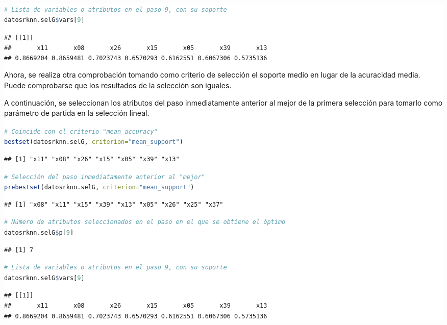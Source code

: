 ``` r
# Lista de variables o atributos en el paso 9, con su soporte
datosrknn.selG$vars[9] 
```

    ## [[1]]
    ##       x11       x08       x26       x15       x05       x39       x13 
    ## 0.8669204 0.8659481 0.7023743 0.6570293 0.6162551 0.6067306 0.5735136

Ahora, se realiza otra comprobación tomando como criterio de selección el soporte medio en lugar de la acuracidad media. Puede comprobarse que los resultados de la selección son iguales.

A continuación, se seleccionan los atributos del paso inmediatamente anterior al mejor de la primera selección para tomarlo como parámetro de partida en la selección lineal.

``` r
# Coincide con el criterio "mean_accuracy"
bestset(datosrknn.selG, criterion="mean_support") 
```

    ## [1] "x11" "x08" "x26" "x15" "x05" "x39" "x13"

``` r
# Selección del paso inmediatamente anterior al "mejor"
prebestset(datosrknn.selG, criterion="mean_support")  
```

    ## [1] "x08" "x11" "x15" "x39" "x13" "x05" "x26" "x25" "x37"

``` r
# Número de atributos seleccionados en el paso en el que se obtiene el óptimo
datosrknn.selG$p[9]
```

    ## [1] 7

``` r
# Lista de variables o atributos en el paso 9, con su soporte
datosrknn.selG$vars[9] 
```

    ## [[1]]
    ##       x11       x08       x26       x15       x05       x39       x13 
    ## 0.8669204 0.8659481 0.7023743 0.6570293 0.6162551 0.6067306 0.5735136
